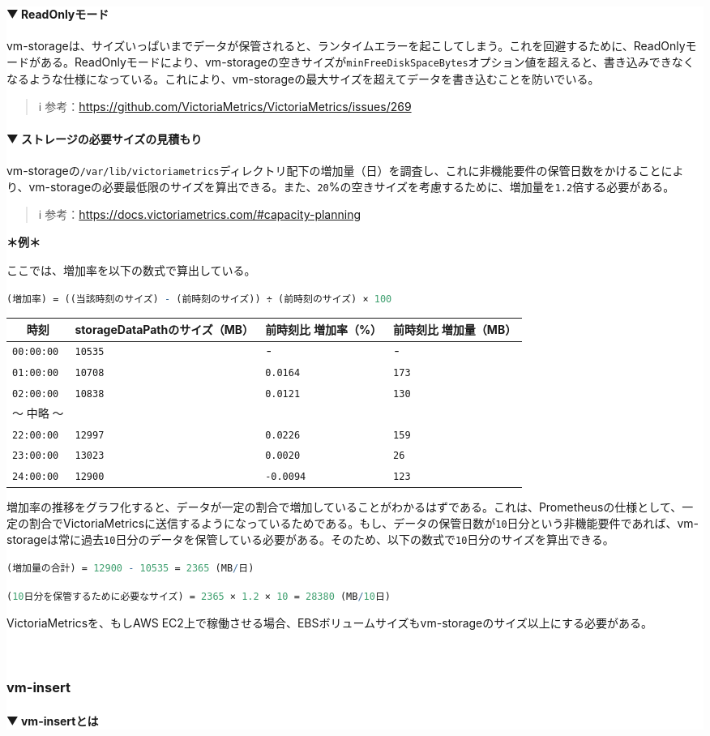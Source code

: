 #### ▼ ReadOnlyモード

vm-storageは、サイズいっぱいまでデータが保管されると、ランタイムエラーを起こしてしまう。これを回避するために、ReadOnlyモードがある。ReadOnlyモードにより、vm-storageの空きサイズが```minFreeDiskSpaceBytes```オプション値を超えると、書き込みできなくなるような仕様になっている。これにより、vm-storageの最大サイズを超えてデータを書き込むことを防いでいる。

> ℹ️ 参考：https://github.com/VictoriaMetrics/VictoriaMetrics/issues/269

#### ▼ ストレージの必要サイズの見積もり

vm-storageの```/var/lib/victoriametrics```ディレクトリ配下の増加量（日）を調査し、これに非機能要件の保管日数をかけることにより、vm-storageの必要最低限のサイズを算出できる。また、```20```%の空きサイズを考慮するために、増加量を```1.2```倍する必要がある。

> ℹ️ 参考：https://docs.victoriametrics.com/#capacity-planning

**＊例＊**

ここでは、増加率を以下の数式で算出している。

```mathematica
(増加率) = ((当該時刻のサイズ) - (前時刻のサイズ)) ÷ (前時刻のサイズ) × 100
```

| 時刻           | storageDataPathのサイズ（MB） | 前時刻比 増加率（%） | 前時刻比 増加量（MB） |
| -------------- | ----------------------------- | -------------------- | --------------------- |
| ```00:00:00``` | ```10535```                   | -                    | -                     |
| ```01:00:00``` | ```10708```                   | ```0.0164```         | ```173```             |
| ```02:00:00``` | ```10838```                   | ```0.0121```         | ```130```             |
| 〜 中略 〜     |                               |                      |                       |
| ```22:00:00``` | ```12997```                   | ```0.0226```         | ```159```             |
| ```23:00:00``` | ```13023```                   | ```0.0020```         | ```26```              |
| ```24:00:00``` | ```12900```                   | ```-0.0094```        | ```123```             |

増加率の推移をグラフ化すると、データが一定の割合で増加していることがわかるはずである。これは、Prometheusの仕様として、一定の割合でVictoriaMetricsに送信するようになっているためである。もし、データの保管日数が```10```日分という非機能要件であれば、vm-storageは常に過去```10```日分のデータを保管している必要がある。そのため、以下の数式で```10```日分のサイズを算出できる。

```mathematica
(増加量の合計) = 12900 - 10535 = 2365 (MB/日)
```

```mathematica
(10日分を保管するために必要なサイズ) = 2365 × 1.2 × 10 = 28380 (MB/10日) 
```

VictoriaMetricsを、もしAWS EC2上で稼働させる場合、EBSボリュームサイズもvm-storageのサイズ以上にする必要がある。

<br>

### vm-insert

#### ▼ vm-insertとは
